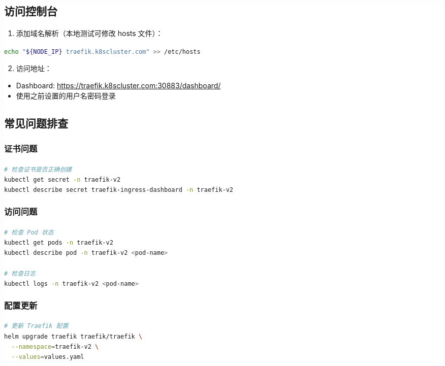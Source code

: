 
## 访问控制台

1. 添加域名解析（本地测试可修改 hosts 文件）：
```bash
echo "${NODE_IP} traefik.k8scluster.com" >> /etc/hosts
```

2. 访问地址：
- Dashboard: https://traefik.k8scluster.com:30883/dashboard/
- 使用之前设置的用户名密码登录

## 常见问题排查

### 证书问题
```bash
# 检查证书是否正确创建
kubectl get secret -n traefik-v2
kubectl describe secret traefik-ingress-dashboard -n traefik-v2
```

### 访问问题
```bash
# 检查 Pod 状态
kubectl get pods -n traefik-v2
kubectl describe pod -n traefik-v2 <pod-name>

# 检查日志
kubectl logs -n traefik-v2 <pod-name>
```

### 配置更新
```bash
# 更新 Traefik 配置
helm upgrade traefik traefik/traefik \
  --namespace=traefik-v2 \
  --values=values.yaml
```